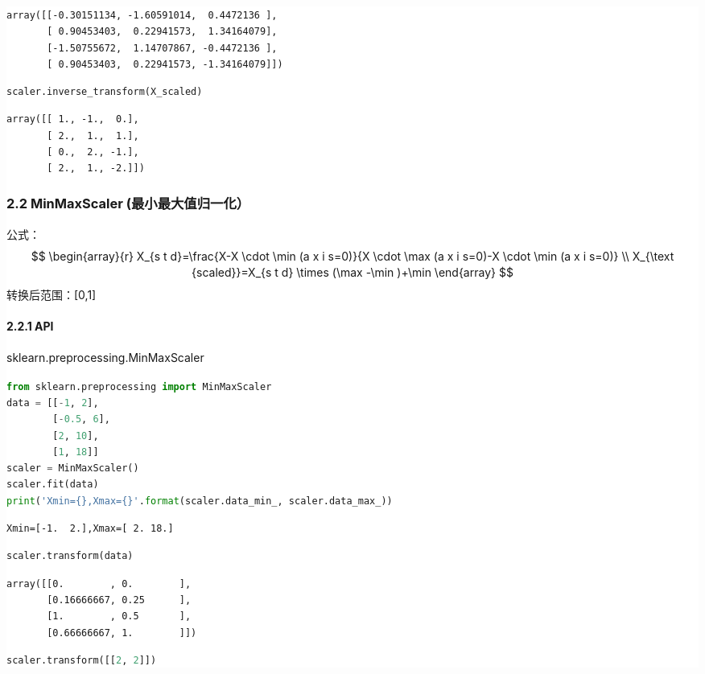 
    array([[-0.30151134, -1.60591014,  0.4472136 ],
           [ 0.90453403,  0.22941573,  1.34164079],
           [-1.50755672,  1.14707867, -0.4472136 ],
           [ 0.90453403,  0.22941573, -1.34164079]])


```python
scaler.inverse_transform(X_scaled)
```


    array([[ 1., -1.,  0.],
           [ 2.,  1.,  1.],
           [ 0.,  2., -1.],
           [ 2.,  1., -2.]])

### 2.2 MinMaxScaler (最小最大值归一化）
公式：
$$
\begin{array}{r}
X_{s t d}=\frac{X-X \cdot \min (a x i s=0)}{X \cdot \max (a x i s=0)-X \cdot \min (a x i s=0)} \\
X_{\text {scaled}}=X_{s t d} \times (\max -\min )+\min
\end{array}
$$
转换后范围：[0,1]
#### 2.2.1 API
sklearn.preprocessing.MinMaxScaler


```python
from sklearn.preprocessing import MinMaxScaler
data = [[-1, 2], 
        [-0.5, 6], 
        [2, 10], 
        [1, 18]]
scaler = MinMaxScaler()
scaler.fit(data)
print('Xmin={},Xmax={}'.format(scaler.data_min_, scaler.data_max_))
```

    Xmin=[-1.  2.],Xmax=[ 2. 18.]

```python
scaler.transform(data)
```


    array([[0.        , 0.        ],
           [0.16666667, 0.25      ],
           [1.        , 0.5       ],
           [0.66666667, 1.        ]])


```python
scaler.transform([[2, 2]])
```
